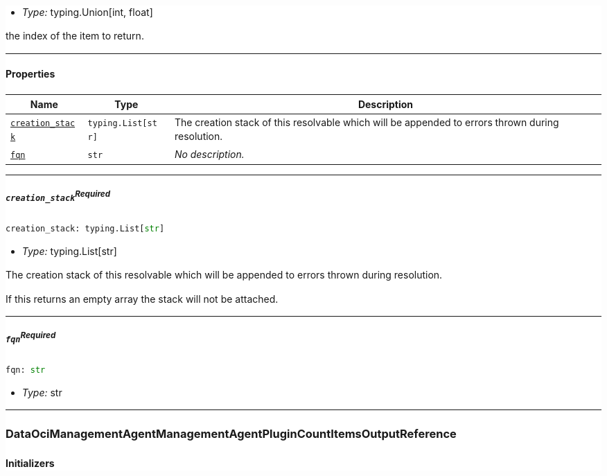 - *Type:* typing.Union[int, float]

the index of the item to return.

---


#### Properties <a name="Properties" id="Properties"></a>

| **Name** | **Type** | **Description** |
| --- | --- | --- |
| <code><a href="#rhizo-co-terraform-provider-oci.dataOciManagementAgentManagementAgentPluginCount.DataOciManagementAgentManagementAgentPluginCountItemsList.property.creationStack">creation_stack</a></code> | <code>typing.List[str]</code> | The creation stack of this resolvable which will be appended to errors thrown during resolution. |
| <code><a href="#rhizo-co-terraform-provider-oci.dataOciManagementAgentManagementAgentPluginCount.DataOciManagementAgentManagementAgentPluginCountItemsList.property.fqn">fqn</a></code> | <code>str</code> | *No description.* |

---

##### `creation_stack`<sup>Required</sup> <a name="creation_stack" id="rhizo-co-terraform-provider-oci.dataOciManagementAgentManagementAgentPluginCount.DataOciManagementAgentManagementAgentPluginCountItemsList.property.creationStack"></a>

```python
creation_stack: typing.List[str]
```

- *Type:* typing.List[str]

The creation stack of this resolvable which will be appended to errors thrown during resolution.

If this returns an empty array the stack will not be attached.

---

##### `fqn`<sup>Required</sup> <a name="fqn" id="rhizo-co-terraform-provider-oci.dataOciManagementAgentManagementAgentPluginCount.DataOciManagementAgentManagementAgentPluginCountItemsList.property.fqn"></a>

```python
fqn: str
```

- *Type:* str

---


### DataOciManagementAgentManagementAgentPluginCountItemsOutputReference <a name="DataOciManagementAgentManagementAgentPluginCountItemsOutputReference" id="rhizo-co-terraform-provider-oci.dataOciManagementAgentManagementAgentPluginCount.DataOciManagementAgentManagementAgentPluginCountItemsOutputReference"></a>

#### Initializers <a name="Initializers" id="rhizo-co-terraform-provider-oci.dataOciManagementAgentManagementAgentPluginCount.DataOciManagementAgentManagementAgentPluginCountItemsOutputReference.Initializer"></a>
